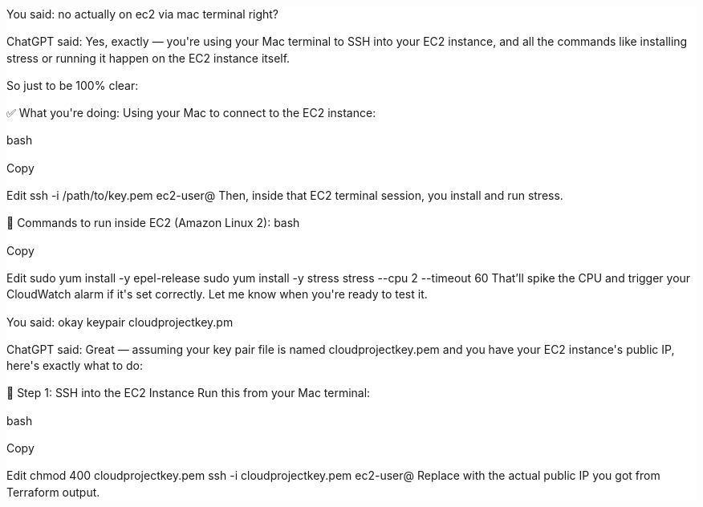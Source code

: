 






You said:
no actually on ec2 via mac terminal right?


ChatGPT said:
Yes, exactly — you're using your Mac terminal to SSH into your EC2 instance, and all the commands like installing stress or running it happen on the EC2 instance itself.

So just to be 100% clear:

✅ What you're doing:
Using your Mac to connect to the EC2 instance:

bash

Copy

Edit
ssh -i /path/to/key.pem ec2-user@<ec2-public-ip>
Then, inside that EC2 terminal session, you install and run stress.

🔧 Commands to run inside EC2 (Amazon Linux 2):
bash

Copy

Edit
sudo yum install -y epel-release
sudo yum install -y stress
stress --cpu 2 --timeout 60
That’ll spike the CPU and trigger your CloudWatch alarm if it's set correctly. Let me know when you're ready to test it.








You said:
okay keypair cloudprojectkey.pm


ChatGPT said:
Great — assuming your key pair file is named cloudprojectkey.pem and you have your EC2 instance's public IP, here's exactly what to do:

🔑 Step 1: SSH into the EC2 Instance
Run this from your Mac terminal:

bash

Copy

Edit
chmod 400 cloudprojectkey.pem
ssh -i cloudprojectkey.pem ec2-user@<your-ec2-public-ip>
Replace <your-ec2-public-ip> with the actual public IP you got from Terraform output.
